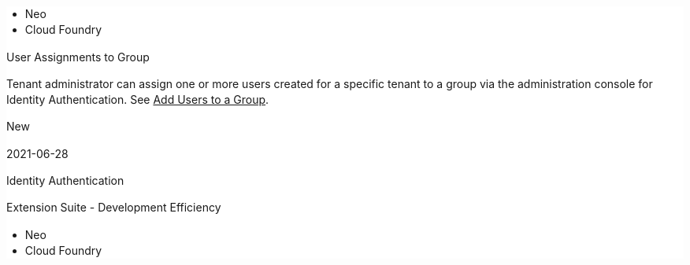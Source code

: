 </td>
<td valign="top">

-   Neo
-   Cloud Foundry



</td>
<td valign="top">

User Assignments to Group



</td>
<td valign="top">

Tenant administrator can assign one or more users created for a specific tenant to a group via the administration console for Identity Authentication. See [Add Users to a Group](Operation-Guide/add-users-to-a-group-d2e1a01.md).



</td>
<td valign="top">



</td>
<td valign="top">

New



</td>
<td valign="top">

2021-06-28



</td>
</tr>
<tr>
<td valign="top">

 Identity Authentication 



</td>
<td valign="top">

Extension Suite - Development Efficiency



</td>
<td valign="top">

-   Neo
-   Cloud Foundry

